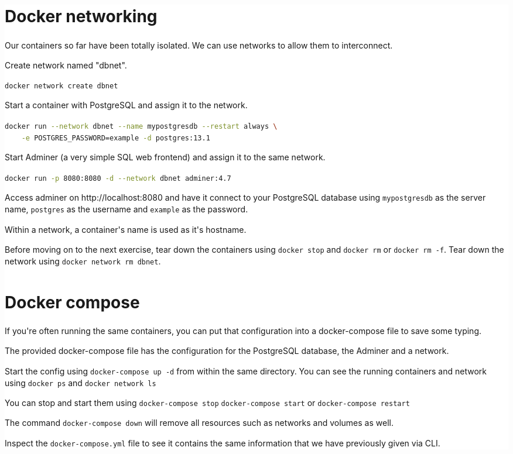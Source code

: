 # Docker networking

Our containers so far have been totally isolated. We can use networks
to allow them to interconnect.

Create network named "dbnet".

```sh
docker network create dbnet
```

Start a container with PostgreSQL and assign it to the network.

```sh
docker run --network dbnet --name mypostgresdb --restart always \
    -e POSTGRES_PASSWORD=example -d postgres:13.1
```

Start Adminer (a very simple SQL web frontend) and assign it to the same
network.

```sh
docker run -p 8080:8080 -d --network dbnet adminer:4.7
```

Access adminer on http://localhost:8080 and have it connect to your
PostgreSQL database using `mypostgresdb` as the server name, `postgres`
as the username and `example` as the password.

Within a network, a container's name is used as it's hostname.

Before moving on to the next exercise, tear down the containers using
`docker stop` and `docker rm` or `docker rm -f`.
Tear down the network using `docker network rm dbnet`.

# Docker compose

If you're often running the same containers, you can put that
configuration into a docker-compose file to save some typing.

The provided docker-compose file has the configuration for the PostgreSQL
database, the Adminer and a network.

Start the config using `docker-compose up -d` from within the same directory.
You can see the running containers and network using `docker ps` and
`docker network ls`

You can stop and start them using `docker-compose stop` `docker-compose start`
or `docker-compose restart`

The command `docker-compose down` will remove all resources such as networks
and volumes as well.

Inspect the `docker-compose.yml` file to see it contains the same information
that we have previously given via CLI.
